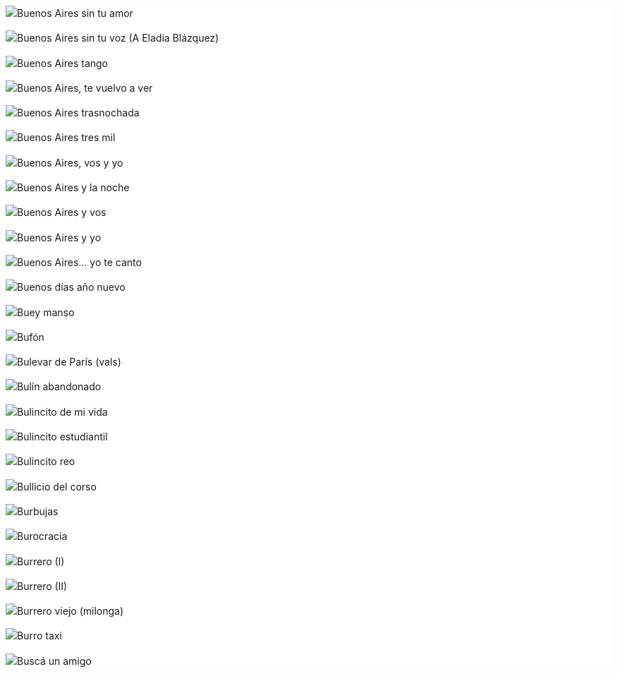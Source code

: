 [![](../Graficos/Boton.gif)](../Letras%20300814/BUENOS%20AIRES%20SIN%20TU%20AMOR.htm)Buenos Aires sin tu amor

[![](../Graficos/Boton.gif)](../Letras%20281007/BS%20AS%20SIN%20TU%20VOZ.htm)Buenos Aires sin tu voz (A Eladia Blázquez)

[![](../Graficos/Boton.gif)](../Letras%20281007/BUENOS%20AIRES%20TANGO.htm)Buenos Aires tango

[![](../Graficos/Boton.gif)](../Letras%20291012/BUENOS%20AIRES%20TE%20VUELVO%20A%20VER.htm)Buenos Aires, te vuelvo a ver

[![](../Graficos/Boton.gif)](../Letras%20291010/BUENOS%20AIRES%20TRASNOCHADA.htm)Buenos Aires trasnochada

[![](../Graficos/Boton.gif)](../Letras%20281007/BUENOS%20AIRES%20TRES%20MIL.htm)Buenos Aires tres mil

[![](../Graficos/Boton.gif)](../Letras%20270707/BUENOS%20AIRES%20VOS%20Y%20YO.htm)Buenos Aires, vos y yo

[![](../Graficos/Boton.gif)](../Letras%20290908/BUENOS%20AIRES%20Y%20LA%20NOCHE.htm)Buenos Aires y la noche

[![](../Graficos/Boton.gif)](../Letras%20300814/BUENOS%20AIRES%20Y%20VOS.htm)Buenos Aires y vos

[![](../Graficos/Boton.gif)](../Letras%20281007/BUENOS%20AIRES%20Y%20YO.htm)Buenos Aires y yo

[![](../Graficos/Boton.gif)](../LetrasTangos/BUENOS%20AIRES%20YO%20TE%20CANTO.htm)Buenos Aires... yo te canto

[![](../Graficos/Boton.gif)](../Letras%20300814/BUENOS%20DIAS%20ANO%20NUEVO.htm)Buenos días año nuevo

[![](../Graficos/Boton.gif)](../LetrasTangos/BUEY%20MANSO.htm)Buey manso

[![](../Graficos/Boton.gif)](../Letras%20270707/BUFON.htm)Bufón

[![](../Graficos/Boton.gif)](../Letras%20281007/BULEVAR%20DE%20PARIS%20vals.htm)Bulevar de París (vals)

[![](../Graficos/Boton.gif)](../Letras%20301016/BULIN%20ABANDONADO.htm)Bulín abandonado

[![](../Graficos/Boton.gif)](../Letras%20100705/BULINCITO%20DE%20MI%20VIDA.htm)Bulincito de mi vida

[![](../Graficos/Boton.gif)](../Letras%20121205/BULINCITO%20ESTUDIANTIL.htm)Bulincito estudiantil

[![](../Graficos/Boton.gif)](../Letras%20301016/BULINCITO%20REO.htm)Bulincito reo

[![](../Graficos/Boton.gif)](../Letras%20300814/BULLICIO%20DEL%20CORSO.htm)Bullicio del corso

[![](../Graficos/Boton.gif)](../Letras%20121205/BURBUJAS.htm)Burbujas

[![](../Graficos/Boton.gif)](../Letras%20281007/BUROCRACIA.htm)Burocracia

[![](../Graficos/Boton.gif)](../Letras%20270707/BURRERO.htm)Burrero (I)

[![](../Graficos/Boton.gif)](../Letras%20281007/BURRERO%20II.htm)Burrero  (II)

[![](../Graficos/Boton.gif)](../LetrasTangos/BURRERO%20VIEJO%20mil.htm)Burrero viejo (milonga)

[![](../Graficos/Boton.gif)](../Letras%20291010/BURRO%20TAXI.htm)Burro taxi

[![](../Graficos/Boton.gif)](../Otras%20Letras/BUSCA%20UN%20AMIGO.htm)Buscá un amigo

